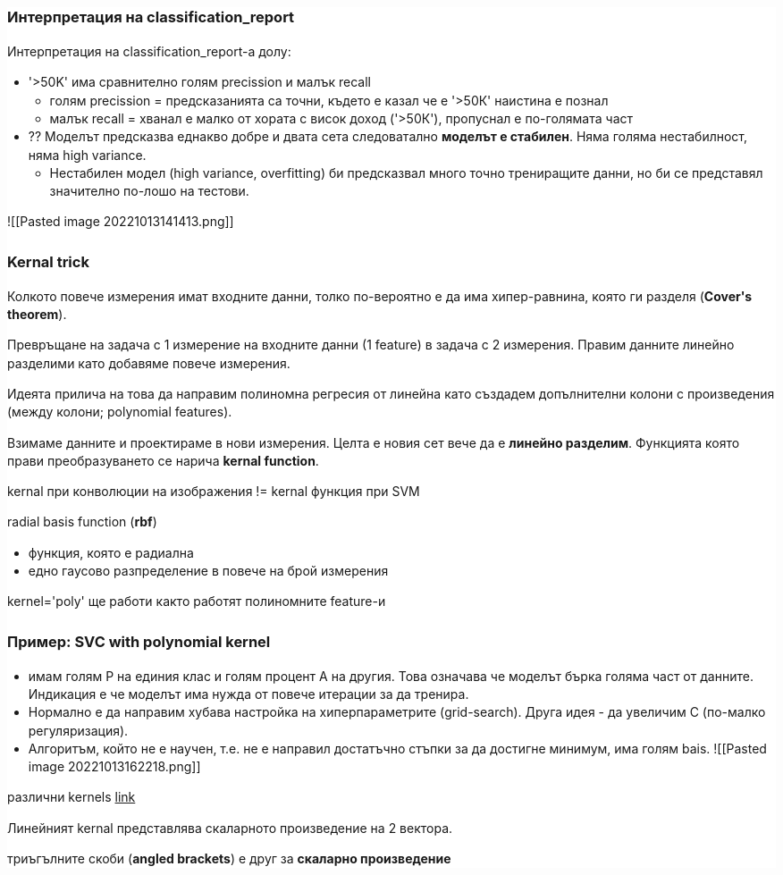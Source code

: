 
### Интерпретация на classification_report

Интерпретация на classification_report-а долу:
- '>50K' има сравнително голям precission и малък recall
	- голям precission = предсказанията са точни, където е казал че е '>50К' наистина е познал
	- малък recall = хванал е малко от хората с висок доход ('>50К'), пропуснал е по-голямата част
- ?? Моделът предсказва еднакво добре и двата сета следоватално **моделът е стабилен**. Няма голяма нестабилност, няма high variance.
	- Нестабилен модел (high variance, overfitting) би предсказвал много точно трениращите данни, но би се представял значително по-лошо на тестови.

![[Pasted image 20221013141413.png]]




### Kernal trick

Колкото повече измерения имат входните данни, толко по-вероятно е да има хипер-равнина, която ги разделя (**Cover's theorem**).

Превръщане на задача с 1 измерение на входните данни (1 feature) в задача с 2 измерения. Правим данните линейно разделими като добавяме повече измерения.

Идеята прилича на това да направим полиномна регресия от линейна като създадем допълнителни колони с произведения (между колони; polynomial features).

Взимаме данните и проектираме в нови измерения. Целта е новия сет вече да е **линейно разделим**. Функцията която прави преобразуването се нарича **kernal function**.

kernal при конволюции на изображения != kernal функция при SVM

radial basis function (**rbf**)
- функция, която е радиална
- едно гаусово разпределение в повече на брой измерения

kernel='poly' ще работи както работят полиномните feature-и




### Пример: SVC with polynomial kernel

- имам голям P на единия клас и голям процент A на другия. Това означава че моделът бърка голяма част от данните. Индикация е че моделът има нужда от повече итерации за да тренира.
- Нормално е да направим хубава настройка на хиперпараметрите (grid-search). Друга идея - да увеличим C (по-малко регуляризация).
- Алгоритъм, който не е научен, т.е. не е направил достатъчно стъпки за да достигне минимум, има голям bais.
![[Pasted image 20221013162218.png]]


различни kernels [link](https://en.wikipedia.org/wiki/Positive-definite_kernel)

Линейният kernal представлява скаларното произведение на 2 вектора.

триъгълните скоби (**angled brackets**) е друг за **скаларно произведение**  
